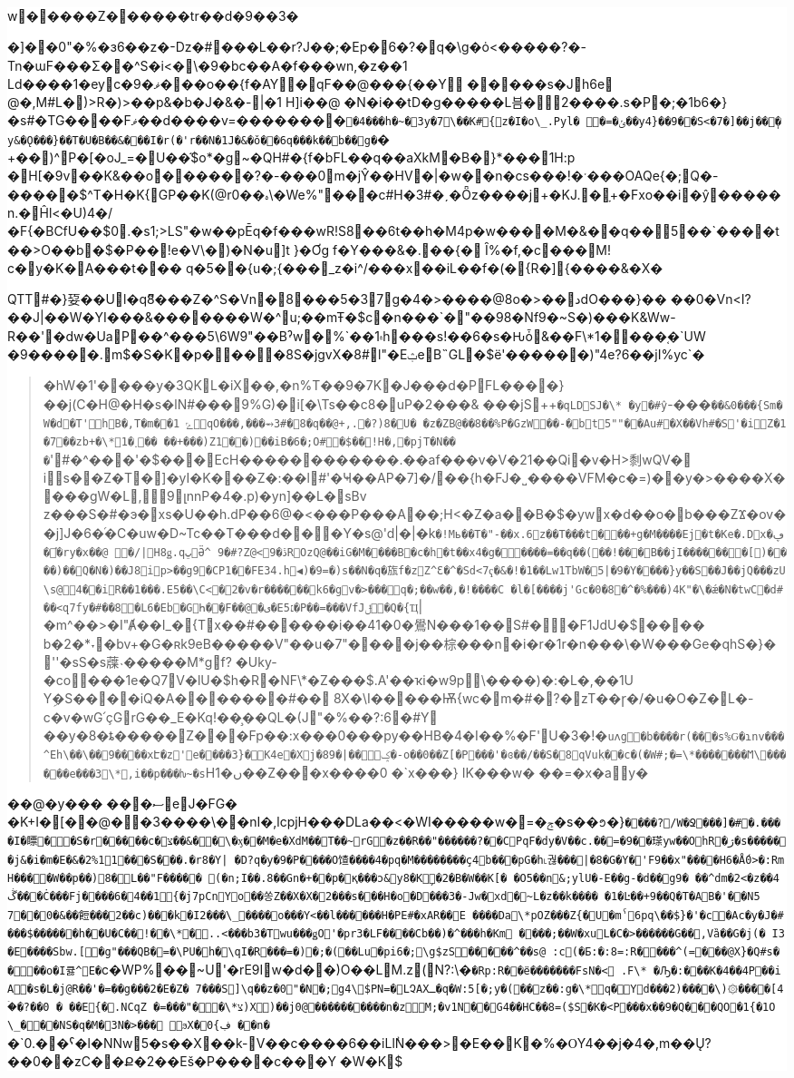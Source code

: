  w�����Z������tr��d�9��3�
 
 �]��0"�%� ɜ6��z�-Dz�#���L��r?J��;�Ep�6�?�q�\g�ȯ<�����?�-Tn�ɯF���Σ��^S�i<� \�9�bc��A�f���wn,�z��1 Ld����1�eyc�9�ޥ���o��{f�AY̭�qF��@���{��Y �����s�Jh6e @�,M#L�)>R�)>��p&�b�J�&�-|ٌ�1
H]i��@ �N �i��tD�g�����L븜�2����\.s�P�;�1b6�}�s#�TG����Fޥ��d����v=��������`�4���h�~�3y�7\��K #{z�I�o\_.Pyl�
�=�ݵ��y4}��9��S<�7�]��j��̩�y&�Ǫ���}��T�U�B��&���I�r(�'r��N�1J�&�ǒ��6q���k��b��g�`�
+��)^P�[�oJ \_=�U��֬$o\*�g~�QH#�{f�bFL��q��aXkM�B�}\*���1H:p
�H[�9v��K&��oܽ������?�-���0m�jŶ��HV�\|�w��n�cs���!�ˑ���OAQe{�;Q�-�����$^T�H�K{GP��K(@r0��ہ\�We%"���c#H�3#�ˏ�Ȫz����j\+�KͿ.׏�ָ+�Fxo��i�ŷ�����n.�Ĥl<�U)4�/�F{�BCfU��$0.�s1;>LS"�w��pĒq�f���wR!S8��6t��h�M4p�w� ���M�&��q��5��`���޳�t��>O��b�$�P��!e�V\�)�N�u]t }�Ơg f�Y���&�.��{�
Ȋ%�f,�c���M!
c�y�K�A���t���
q�5��{u�;{���\_z�i^/���x��iL��f�(�{R�]{����&� X�
 
 QTT#�}㚽��Ul� qޫ8���Z�^S�Vn�8���5�37g�4�>����@8o�>��دdO���}�� ��0�Vn<I?��J|��W�YI���&�������W�^u;��mŦ�$c�n���`�"�� 98�Nf9�~S�)���K&Ww-R��'�dw�UaP��^���5\6W9"��Bˀw�%`��1۾h���s!��6�s�Ԋȱ&��F\*1����֚�`UW
�9�����.m$�S�K�p����8S�jgvX�8#l"�EݑeB˵GL�$ё'������)"4e?6��jI%yc`�
>�hW�1'����y�3QKL�iX��,�n%T��9�7K�J���d�PFL����}��j(C�H@�H�s�lN#���9%G)�i[�\Ts��c8�uP�2���&
���jS++`�qLDSJ�\*
�y�#ŷ`-���`��&0���{Sm�W�d�T'hB�,T�m��ݻ 1qO���,���⥇3#�8�q��@+,.�?)8�U� �z�ZB@��8��%P�GzW��-�bt5""��Au#�X��Vh#�S'�iZ�1�7��zb+�\*1�˯�� ��+���)Z1��)��iB�6�;O#�$��!H�,�pjT�N���`'#�^���'�$���EcH������������.��af���v�V�21��Qi�v�H>㓿wQV� is��Z�T�]�yI�K���Z�:��l#'�Ҹ��AP�7]�/��{h�FJ�˽����VFM�c�=)��y�>����X����gW�L,9լnnP�4�.p)�yn]��L�sBv
z���S�#�э�xs�U��h.dP��6@�<���P���A��;H<�Z�a��B�$�ywx�d��o�b���ZϪ�ov��j]J�6�֝�C�uw�D~Tc��T���d�� �Y�s@'d|�|�k`�!Mь��T�"-��x.6z��T���t���+g�M����Ej�t�Ke�.Dx�ڥ�֡�ry�x��@
�/|H8ǥ.qڀӚ^
 9�#?Z@<9�ڐROzQ@ ��iG�M����B�c�h�t��x4�g�����=��q��(��!���B��jI���� ���[)����)��Q�N�)��J8ip>��g9�CP1��FE34.h◀)�9=�)s��N�q�旊f�zZ^Ɛ�^�Sd<7ҁ�&�!�1��Lw1TbW�5|�9�Y����}y��S��J��jQ���zU\s@4��iR��1���.E5��\C<�2�v�r������k6�gv�>���q�;��w��,�!����C
�l�[����j'Gc�0�8�^�%���)4K"�\�ǽ�N�twC�d#��<զ7fy�#��8�L6�Eb�GҺ�ި� F��@�ی�E׆5�P��=���VfJݪ�Q�{Ҵ`|�m^��>�I"Ⱥ��I\_�{Tx��#������i��41�0�鷽N���1��S#��F1JdU�$���� b�2�\*˕�bv+�G�ʀk9eB�����V"��u�7"����j�� 棕���n�i�r�1r�n���\�W���Ge�qhS�}� ''�sS�s䕈˴�����M\*gf?
�Uky-�co���1e�Q7V�lU�$h�R�NF\*�Z���$.A'��ҡi�w9p\����)�:�L�,��1U Yܹ�S����iQ�A�������#�� 8X�\I�����Ѭ{wc�m�#�?�zT��ɼ�/�u�O� Z�L�-c�v�wG՛ҫGrG� �\_E�Kq!��̧��QL�(J"�%��?:6�#Y ��y�8�ȶ�����Z���Fp��:x���0���py��HB�4�I��%�F'U�3�!�`uʌg�b����r(���s%Ԍ�ɿnv���^Eh\��\��9����xԷ�z'e ����3}�K4e�Xj�ݤ��|�89�-o��0��Z[�P���'�ɞ��/��S�8qVukִ��c�(�W#;�=\*�������Ϻ\������e���3\*,i��p���ƕ~�s`H1�ں��Z���x����0 �`x���} IK���w� ��=�x�ay�
 
 ��@�y���
���ސeJ�FG�
�K+I�[��@��3����\��nI�, lcpjΗ���DLa��<�WI�����w�=�ݮ�s��᪁�}`����?/W�Ջ���]�#�.����I�瞟��S�r�ͣ����c�צ��&��\�ӽ��M�e�XdM��T��~rG�z��R��"������?�􋼙�CPqF�dy�V��c.�� =�9��瑹y w��OhR�ژ�s����� �j&�i�m�E�&�2%11���S���.�r8�Y| �D?q�y�9�P����O馇����4�pq�M��������ҫ4b���pG�h˪궎���|�8�G�Y� 'F9��x"����H6�Ǻ0>�:RmH����W��p��)8�L��"F�����
(�n;I��.8��Gn�+��p�қ���ͻ&y8�K̗�2�B�W��K[�
�O5��n&;ylU�-E��g-�d��g9� ��^dm�2<�z��4ڴ���Ċ���Fj����6�4��1{�j7pCnYo��쏭Z��X�X�2���s���H�o�D���3�-Jw�xd�~L�z��k����
�1�Ŀ��+9��Q�T�AB�'��N57��0�&��餖���2��c)���k�I2���\_����o���Y<��l������H�PE#�xAR��E
����Da\*pOZ���Z{�U�mˁ6pq\��$}�'�c�Ac�y�J�#���$������h��U�C��!��\*�..<���b3�Twu���ǥO'�pr3�LF����Cb��)�^���h�Km
����;��W�xuL�C�>������G��,Vȁ��G�j(�
I3�E����Sbw.[�g"���QB�=�\PU�h�\qI�R���=�)�;�(��Lu�pi6�;\g$zS �����^��s@
:c(�Ƃ:� :8=:R����^(=�� �@X}�Q#s����o�I큟^E�`c�WP%��~U'�rE9Iw�d��)O��LM.z(N?:\�`�Rp:R��ё�������FsN�<
.F\* �Ԡ�:���K�4��4P��iA�s�L�j@R� �'�=��g���2�E�Z� 7���S]\q��z�0"�N�;g4\$PN=�LՉAXـ�q�W:5[�;y�(��z��:g�\*q�Yd���2)���� \)۞����[4�ۤ�?��0
� ��E{�.NCqZ �=���"��\*צ)X)��j0@������� ���n�zM;�v1N��G4��HC��8=($S�K�<P���x��9�Q���QO�1{�1O\_���NS�q�M�3N �>� ��
ϧX݃�ڣ} 0
��n�`�`0.��ˁ�l�NNw5�s��X��k-V��c����6��iLlܑN���>�E��K�%�ⲞY4��j�4�,m��Ų?
��0��zC��Ք�2��Eš�P����c���Y �W�K$